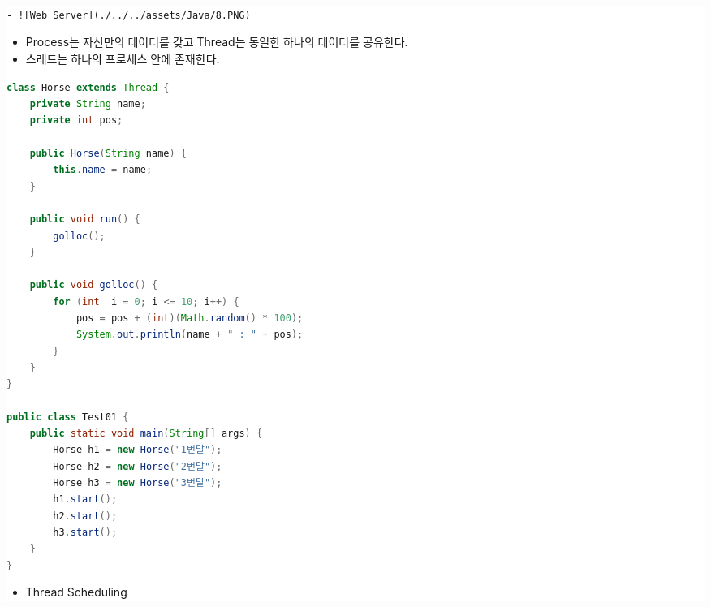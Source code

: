     - ![Web Server](./../../assets/Java/8.PNG)
- Process는 자신만의 데이터를 갖고 Thread는 동일한 하나의 데이터를 공유한다.
- 스레드는 하나의 프로세스 안에 존재한다.

```java
class Horse extends Thread {
    private String name;
    private int pos;

    public Horse(String name) {
        this.name = name;
    }

    public void run() {
        golloc();
    }

    public void golloc() {
        for (int  i = 0; i <= 10; i++) {
            pos = pos + (int)(Math.random() * 100);
            System.out.println(name + " : " + pos);
        }
    }
}

public class Test01 {
    public static void main(String[] args) {
        Horse h1 = new Horse("1번말");
        Horse h2 = new Horse("2번말");
        Horse h3 = new Horse("3번말");
        h1.start();
        h2.start();
        h3.start();
    }
}
```
- Thread Scheduling